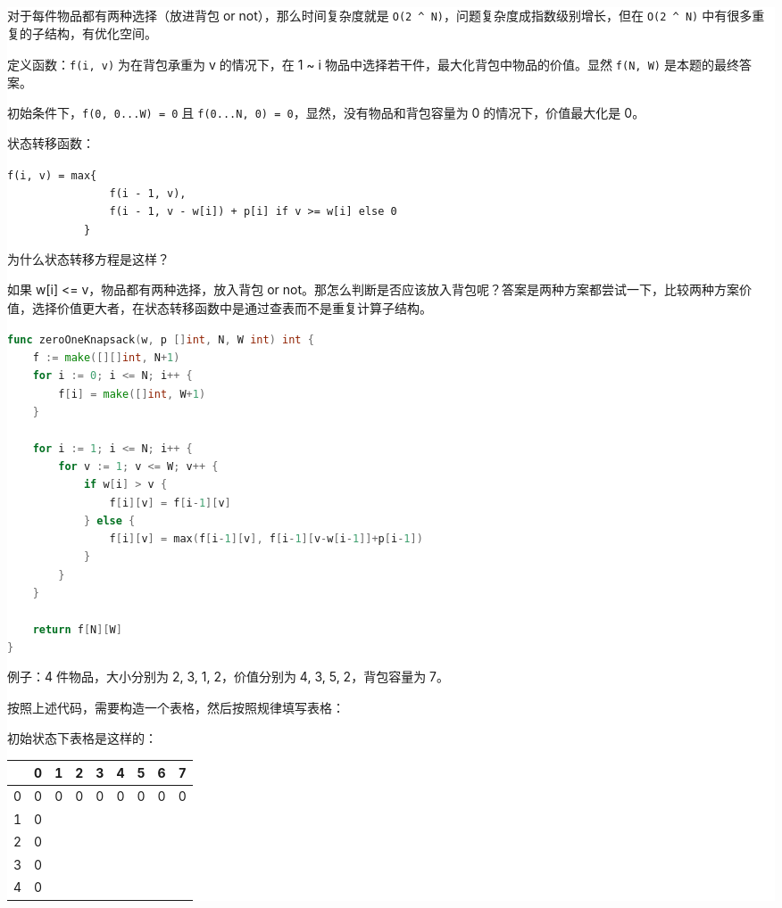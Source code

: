 对于每件物品都有两种选择（放进背包 or not），那么时间复杂度就是 `O(2 ^ N)`，问题复杂度成指数级别增长，但在 `O(2 ^ N)` 中有很多重复的子结构，有优化空间。

定义函数：`f(i, v)` 为在背包承重为 v 的情况下，在 1 ~ i 物品中选择若干件，最大化背包中物品的价值。显然 `f(N, W)` 是本题的最终答案。

初始条件下，`f(0, 0...W) = 0` 且 `f(0...N, 0) = 0`，显然，没有物品和背包容量为 0 的情况下，价值最大化是 0。

状态转移函数：

```
f(i, v) = max{
                f(i - 1, v),
                f(i - 1, v - w[i]) + p[i] if v >= w[i] else 0
            }
```

为什么状态转移方程是这样？

如果 w[i] <= v，物品都有两种选择，放入背包 or not。那怎么判断是否应该放入背包呢？答案是两种方案都尝试一下，比较两种方案价值，选择价值更大者，在状态转移函数中是通过查表而不是重复计算子结构。

```go
func zeroOneKnapsack(w, p []int, N, W int) int {
    f := make([][]int, N+1)
    for i := 0; i <= N; i++ {
        f[i] = make([]int, W+1)
    }

    for i := 1; i <= N; i++ {
        for v := 1; v <= W; v++ {
            if w[i] > v {
                f[i][v] = f[i-1][v]
            } else {
                f[i][v] = max(f[i-1][v], f[i-1][v-w[i-1]]+p[i-1])
            }
        }
    }

    return f[N][W]
}
```

例子：4 件物品，大小分别为 2, 3, 1, 2，价值分别为 4, 3, 5, 2，背包容量为 7。

按照上述代码，需要构造一个表格，然后按照规律填写表格：

初始状态下表格是这样的：

|    | 0  | 1  | 2  | 3   | 4 | 5  | 6  |  7 |
| -- | -- | -- | -- | --  | --| -- | -- | -- |
| 0  |  0 |  0 | 0  |  0  | 0 | 0  | 0  | 0  |
| 1  |  0 |    |    |     |   |    |    |    |
| 2  |  0 |    |    |     |   |    |    |    |
| 3  |  0 |    |    |     |   |    |    |    |
| 4  |  0 |    |    |     |   |    |    |    |
